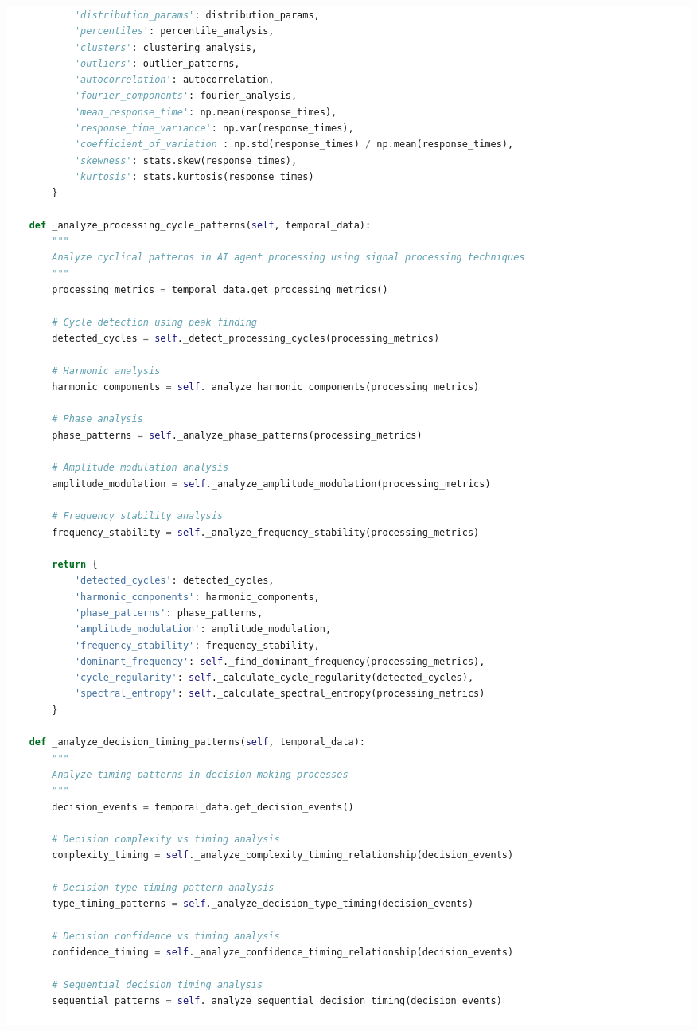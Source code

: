 ```python
            'distribution_params': distribution_params,
            'percentiles': percentile_analysis,
            'clusters': clustering_analysis,
            'outliers': outlier_patterns,
            'autocorrelation': autocorrelation,
            'fourier_components': fourier_analysis,
            'mean_response_time': np.mean(response_times),
            'response_time_variance': np.var(response_times),
            'coefficient_of_variation': np.std(response_times) / np.mean(response_times),
            'skewness': stats.skew(response_times),
            'kurtosis': stats.kurtosis(response_times)
        }
    
    def _analyze_processing_cycle_patterns(self, temporal_data):
        """
        Analyze cyclical patterns in AI agent processing using signal processing techniques
        """
        processing_metrics = temporal_data.get_processing_metrics()
        
        # Cycle detection using peak finding
        detected_cycles = self._detect_processing_cycles(processing_metrics)
        
        # Harmonic analysis
        harmonic_components = self._analyze_harmonic_components(processing_metrics)
        
        # Phase analysis
        phase_patterns = self._analyze_phase_patterns(processing_metrics)
        
        # Amplitude modulation analysis
        amplitude_modulation = self._analyze_amplitude_modulation(processing_metrics)
        
        # Frequency stability analysis
        frequency_stability = self._analyze_frequency_stability(processing_metrics)
        
        return {
            'detected_cycles': detected_cycles,
            'harmonic_components': harmonic_components,
            'phase_patterns': phase_patterns,
            'amplitude_modulation': amplitude_modulation,
            'frequency_stability': frequency_stability,
            'dominant_frequency': self._find_dominant_frequency(processing_metrics),
            'cycle_regularity': self._calculate_cycle_regularity(detected_cycles),
            'spectral_entropy': self._calculate_spectral_entropy(processing_metrics)
        }
    
    def _analyze_decision_timing_patterns(self, temporal_data):
        """
        Analyze timing patterns in decision-making processes
        """
        decision_events = temporal_data.get_decision_events()
        
        # Decision complexity vs timing analysis
        complexity_timing = self._analyze_complexity_timing_relationship(decision_events)
        
        # Decision type timing pattern analysis
        type_timing_patterns = self._analyze_decision_type_timing(decision_events)
        
        # Decision confidence vs timing analysis
        confidence_timing = self._analyze_confidence_timing_relationship(decision_events)
        
        # Sequential decision timing analysis
        sequential_patterns = self._analyze_sequential_decision_timing(decision_events)
        
```